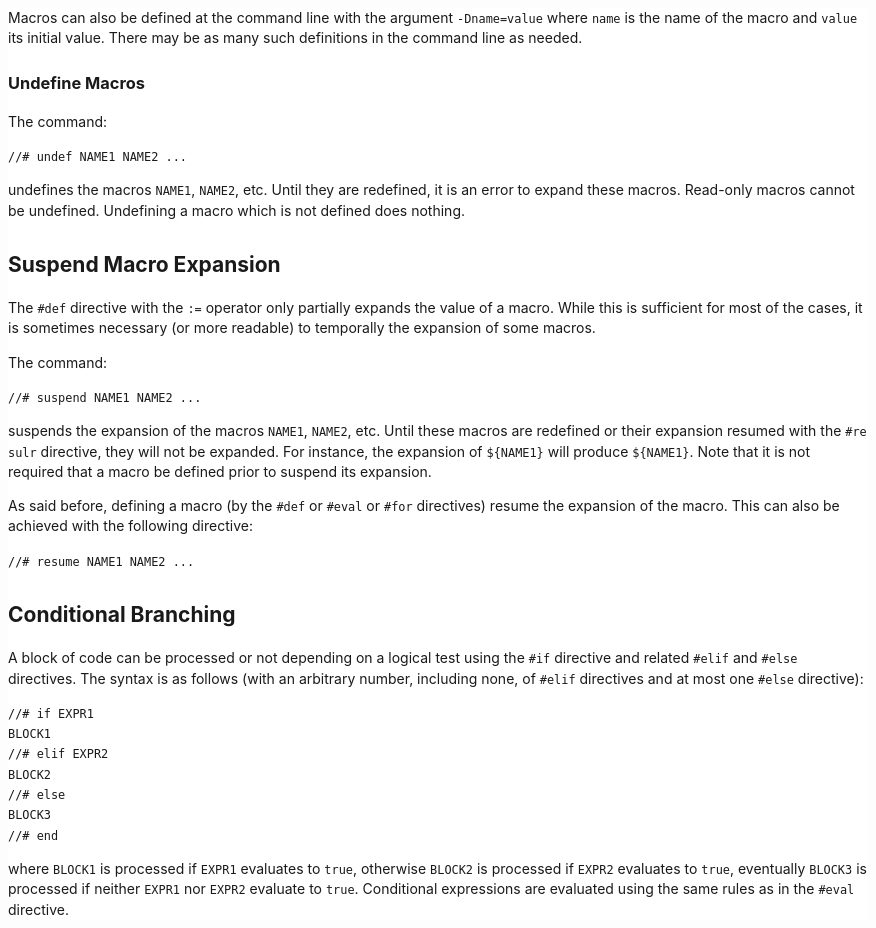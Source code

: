Macros can also be defined at the command line with the argument `-Dname=value`
where `name` is the name of the macro and `value` its initial value.  There may
be as many such definitions in the command line as needed.


### Undefine Macros

The command:

    //# undef NAME1 NAME2 ...

undefines the macros `NAME1`, `NAME2`, etc.  Until they are redefined, it is an
error to expand these macros.  Read-only macros cannot be undefined.
Undefining a macro which is not defined does nothing.


## Suspend Macro Expansion

The `#def` directive with the `:=` operator only partially expands the value of
a macro.  While this is sufficient for most of the cases, it is sometimes
necessary (or more readable) to temporally the expansion of some macros.

The command:

    //# suspend NAME1 NAME2 ...

suspends the expansion of the macros `NAME1`, `NAME2`, etc.  Until these macros
are redefined or their expansion resumed with the `#resulr` directive, they
will not be expanded.  For instance, the expansion of `${NAME1}` will produce
`${NAME1}`.  Note that it is not required that a macro be defined prior to
suspend its expansion.

As said before, defining a macro (by the `#def` or `#eval` or `#for`
directives) resume the expansion of the macro.  This can also be achieved with
the following directive:

    //# resume NAME1 NAME2 ...


## Conditional Branching

A block of code can be processed or not depending on a logical test using the
`#if` directive and related `#elif` and `#else` directives.  The syntax is as
follows (with an arbitrary number, including none, of `#elif` directives and at
most one `#else` directive):

    //# if EXPR1
    BLOCK1
    //# elif EXPR2
    BLOCK2
    //# else
    BLOCK3
    //# end

where `BLOCK1` is processed if `EXPR1` evaluates to `true`, otherwise `BLOCK2`
is processed if `EXPR2` evaluates to `true`, eventually `BLOCK3` is processed
if neither `EXPR1` nor `EXPR2` evaluate to `true`.  Conditional expressions are
evaluated using the same rules as in the `#eval` directive.
